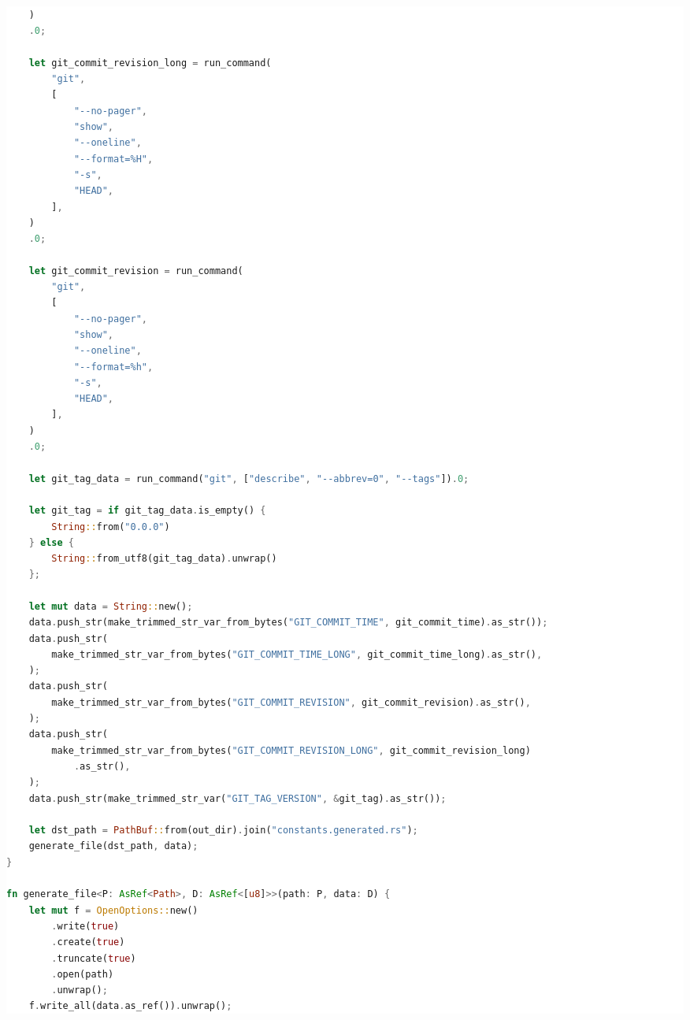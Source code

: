 ``` rust
    )
    .0;

    let git_commit_revision_long = run_command(
        "git",
        [
            "--no-pager",
            "show",
            "--oneline",
            "--format=%H",
            "-s",
            "HEAD",
        ],
    )
    .0;

    let git_commit_revision = run_command(
        "git",
        [
            "--no-pager",
            "show",
            "--oneline",
            "--format=%h",
            "-s",
            "HEAD",
        ],
    )
    .0;

    let git_tag_data = run_command("git", ["describe", "--abbrev=0", "--tags"]).0;

    let git_tag = if git_tag_data.is_empty() {
        String::from("0.0.0")
    } else {
        String::from_utf8(git_tag_data).unwrap()
    };

    let mut data = String::new();
    data.push_str(make_trimmed_str_var_from_bytes("GIT_COMMIT_TIME", git_commit_time).as_str());
    data.push_str(
        make_trimmed_str_var_from_bytes("GIT_COMMIT_TIME_LONG", git_commit_time_long).as_str(),
    );
    data.push_str(
        make_trimmed_str_var_from_bytes("GIT_COMMIT_REVISION", git_commit_revision).as_str(),
    );
    data.push_str(
        make_trimmed_str_var_from_bytes("GIT_COMMIT_REVISION_LONG", git_commit_revision_long)
            .as_str(),
    );
    data.push_str(make_trimmed_str_var("GIT_TAG_VERSION", &git_tag).as_str());

    let dst_path = PathBuf::from(out_dir).join("constants.generated.rs");
    generate_file(dst_path, data);
}

fn generate_file<P: AsRef<Path>, D: AsRef<[u8]>>(path: P, data: D) {
    let mut f = OpenOptions::new()
        .write(true)
        .create(true)
        .truncate(true)
        .open(path)
        .unwrap();
    f.write_all(data.as_ref()).unwrap();
```
